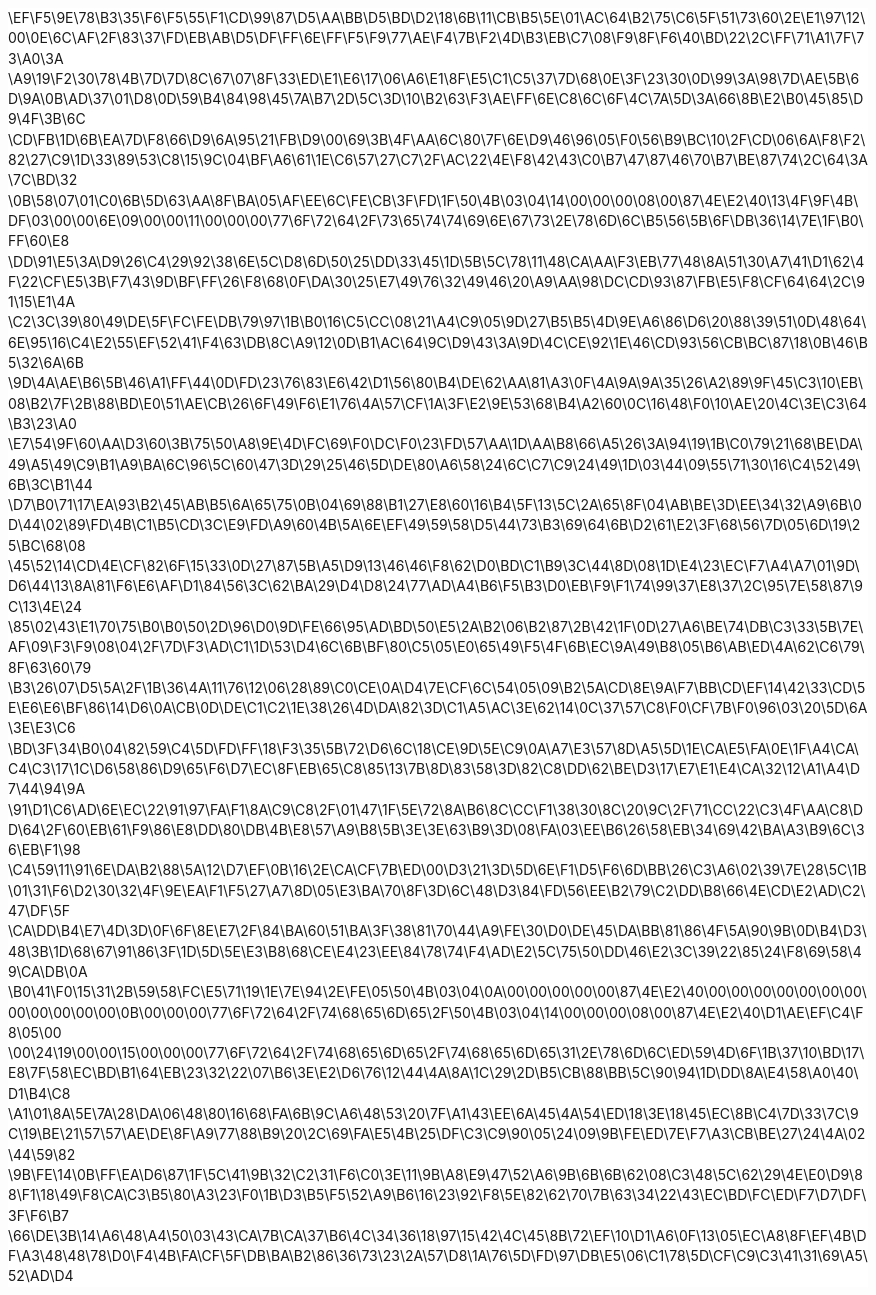 \EF\F5\9E\78\B3\35\F6\F5\55\F1\CD\99\87\D5\AA\BB\D5\BD\D2\18\6B\11\CB\B5\5E\01\AC\64\B2\75\C6\5F\51\73\60\2E\E1\97\12\00\0E\6C\AF\2F\83\37\FD\EB\AB\D5\DF\FF\6E\FF\F5\F9\77\AE\F4\7B\F2\4D\B3\EB\C7\08\F9\8F\F6\40\BD\22\2C\FF\71\A1\7F\73\A0\3A
\A9\19\F2\30\78\4B\7D\7D\8C\67\07\8F\33\ED\E1\E6\17\06\A6\E1\8F\E5\C1\C5\37\7D\68\0E\3F\23\30\0D\99\3A\98\7D\AE\5B\6D\9A\0B\AD\37\01\D8\0D\59\B4\84\98\45\7A\B7\2D\5C\3D\10\B2\63\F3\AE\FF\6E\C8\6C\6F\4C\7A\5D\3A\66\8B\E2\B0\45\85\D9\4F\3B\6C
\CD\FB\1D\6B\EA\7D\F8\66\D9\6A\95\21\FB\D9\00\69\3B\4F\AA\6C\80\7F\6E\D9\46\96\05\F0\56\B9\BC\10\2F\CD\06\6A\F8\F2\82\27\C9\1D\33\89\53\C8\15\9C\04\BF\A6\61\1E\C6\57\27\C7\2F\AC\22\4E\F8\42\43\C0\B7\47\87\46\70\B7\BE\87\74\2C\64\3A\7C\BD\32
\0B\58\07\01\C0\6B\5D\63\AA\8F\BA\05\AF\EE\6C\FE\CB\3F\FD\1F\50\4B\03\04\14\00\00\00\08\00\87\4E\E2\40\13\4F\9F\4B\DF\03\00\00\6E\09\00\00\11\00\00\00\77\6F\72\64\2F\73\65\74\74\69\6E\67\73\2E\78\6D\6C\B5\56\5B\6F\DB\36\14\7E\1F\B0\FF\60\E8
\DD\91\E5\3A\D9\26\C4\29\92\38\6E\5C\D8\6D\50\25\DD\33\45\1D\5B\5C\78\11\48\CA\AA\F3\EB\77\48\8A\51\30\A7\41\D1\62\4F\22\CF\E5\3B\F7\43\9D\BF\FF\26\F8\68\0F\DA\30\25\E7\49\76\32\49\46\20\A9\AA\98\DC\CD\93\87\FB\E5\F8\CF\64\64\2C\91\15\E1\4A
\C2\3C\39\80\49\DE\5F\FC\FE\DB\79\97\1B\B0\16\C5\CC\08\21\A4\C9\05\9D\27\B5\B5\4D\9E\A6\86\D6\20\88\39\51\0D\48\64\6E\95\16\C4\E2\55\EF\52\41\F4\63\DB\8C\A9\12\0D\B1\AC\64\9C\D9\43\3A\9D\4C\CE\92\1E\46\CD\93\56\CB\BC\87\18\0B\46\B5\32\6A\6B
\9D\4A\AE\B6\5B\46\A1\FF\44\0D\FD\23\76\83\E6\42\D1\56\80\B4\DE\62\AA\81\A3\0F\4A\9A\9A\35\26\A2\89\9F\45\C3\10\EB\08\B2\7F\2B\88\BD\E0\51\AE\CB\26\6F\49\F6\E1\76\4A\57\CF\1A\3F\E2\9E\53\68\B4\A2\60\0C\16\48\F0\10\AE\20\4C\3E\C3\64\B3\23\A0
\E7\54\9F\60\AA\D3\60\3B\75\50\A8\9E\4D\FC\69\F0\DC\F0\23\FD\57\AA\1D\AA\B8\66\A5\26\3A\94\19\1B\C0\79\21\68\BE\DA\49\A5\49\C9\B1\A9\BA\6C\96\5C\60\47\3D\29\25\46\5D\DE\80\A6\58\24\6C\C7\C9\24\49\1D\03\44\09\55\71\30\16\C4\52\49\6B\3C\B1\44
\D7\B0\71\17\EA\93\B2\45\AB\B5\6A\65\75\0B\04\69\88\B1\27\E8\60\16\B4\5F\13\5C\2A\65\8F\04\AB\BE\3D\EE\34\32\A9\6B\0D\44\02\89\FD\4B\C1\B5\CD\3C\E9\FD\A9\60\4B\5A\6E\EF\49\59\58\D5\44\73\B3\69\64\6B\D2\61\E2\3F\68\56\7D\05\6D\19\25\BC\68\08
\45\52\14\CD\4E\CF\82\6F\15\33\0D\27\87\5B\A5\D9\13\46\46\F8\62\D0\BD\C1\B9\3C\44\8D\08\1D\E4\23\EC\F7\A4\A7\01\9D\D6\44\13\8A\81\F6\E6\AF\D1\84\56\3C\62\BA\29\D4\D8\24\77\AD\A4\B6\F5\B3\D0\EB\F9\F1\74\99\37\E8\37\2C\95\7E\58\87\9C\13\4E\24
\85\02\43\E1\70\75\B0\B0\50\2D\96\D0\9D\FE\66\95\AD\BD\50\E5\2A\B2\06\B2\87\2B\42\1F\0D\27\A6\BE\74\DB\C3\33\5B\7E\AF\09\F3\F9\08\04\2F\7D\F3\AD\C1\1D\53\D4\6C\6B\BF\80\C5\05\E0\65\49\F5\4F\6B\EC\9A\49\B8\05\B6\AB\ED\4A\62\C6\79\8F\63\60\79
\B3\26\07\D5\5A\2F\1B\36\4A\11\76\12\06\28\89\C0\CE\0A\D4\7E\CF\6C\54\05\09\B2\5A\CD\8E\9A\F7\BB\CD\EF\14\42\33\CD\5E\E6\E6\BF\86\14\D6\0A\CB\0D\DE\C1\C2\1E\38\26\4D\DA\82\3D\C1\A5\AC\3E\62\14\0C\37\57\C8\F0\CF\7B\F0\96\03\20\5D\6A\3E\E3\C6
\BD\3F\34\B0\04\82\59\C4\5D\FD\FF\18\F3\35\5B\72\D6\6C\18\CE\9D\5E\C9\0A\A7\E3\57\8D\A5\5D\1E\CA\E5\FA\0E\1F\A4\CA\C4\C3\17\1C\D6\58\86\D9\65\F6\D7\EC\8F\EB\65\C8\85\13\7B\8D\83\58\3D\82\C8\DD\62\BE\D3\17\E7\E1\E4\CA\32\12\A1\A4\D7\44\94\9A
\91\D1\C6\AD\6E\EC\22\91\97\FA\F1\8A\C9\C8\2F\01\47\1F\5E\72\8A\B6\8C\CC\F1\38\30\8C\20\9C\2F\71\CC\22\C3\4F\AA\C8\DD\64\2F\60\EB\61\F9\86\E8\DD\80\DB\4B\E8\57\A9\B8\5B\3E\3E\63\B9\3D\08\FA\03\EE\B6\26\58\EB\34\69\42\BA\A3\B9\6C\36\EB\F1\98
\C4\59\11\91\6E\DA\B2\88\5A\12\D7\EF\0B\16\2E\CA\CF\7B\ED\00\D3\21\3D\5D\6E\F1\D5\F6\6D\BB\26\C3\A6\02\39\7E\28\5C\1B\01\31\F6\D2\30\32\4F\9E\EA\F1\F5\27\A7\8D\05\E3\BA\70\8F\3D\6C\48\D3\84\FD\56\EE\B2\79\C2\DD\B8\66\4E\CD\E2\AD\C2\47\DF\5F
\CA\DD\B4\E7\4D\3D\0F\6F\8E\E7\2F\84\BA\60\51\BA\3F\38\81\70\44\A9\FE\30\D0\DE\45\DA\BB\81\86\4F\5A\90\9B\0D\B4\D3\48\3B\1D\68\67\91\86\3F\1D\5D\5E\E3\B8\68\CE\E4\23\EE\84\78\74\F4\AD\E2\5C\75\50\DD\46\E2\3C\39\22\85\24\F8\69\58\49\CA\DB\0A
\B0\41\F0\15\31\2B\59\58\FC\E5\71\19\1E\7E\94\2E\FE\05\50\4B\03\04\0A\00\00\00\00\00\87\4E\E2\40\00\00\00\00\00\00\00\00\00\00\00\00\0B\00\00\00\77\6F\72\64\2F\74\68\65\6D\65\2F\50\4B\03\04\14\00\00\00\08\00\87\4E\E2\40\D1\AE\EF\C4\F8\05\00
\00\24\19\00\00\15\00\00\00\77\6F\72\64\2F\74\68\65\6D\65\2F\74\68\65\6D\65\31\2E\78\6D\6C\ED\59\4D\6F\1B\37\10\BD\17\E8\7F\58\EC\BD\B1\64\EB\23\32\22\07\B6\3E\E2\D6\76\12\44\4A\8A\1C\29\2D\B5\CB\88\BB\5C\90\94\1D\DD\8A\E4\58\A0\40\D1\B4\C8
\A1\01\8A\5E\7A\28\DA\06\48\80\16\68\FA\6B\9C\A6\48\53\20\7F\A1\43\EE\6A\45\4A\54\ED\18\3E\18\45\EC\8B\C4\7D\33\7C\9C\19\BE\21\57\57\AE\DE\8F\A9\77\88\B9\20\2C\69\FA\E5\4B\25\DF\C3\C9\90\05\24\09\9B\FE\ED\7E\F7\A3\CB\BE\27\24\4A\02\44\59\82
\9B\FE\14\0B\FF\EA\D6\87\1F\5C\41\9B\32\C2\31\F6\C0\3E\11\9B\A8\E9\47\52\A6\9B\6B\6B\62\08\C3\48\5C\62\29\4E\E0\D9\88\F1\18\49\F8\CA\C3\B5\80\A3\23\F0\1B\D3\B5\F5\52\A9\B6\16\23\92\F8\5E\82\62\70\7B\63\34\22\43\EC\BD\FC\ED\F7\D7\DF\3F\F6\B7
\66\DE\3B\14\A6\48\A4\50\03\43\CA\7B\CA\37\B6\4C\34\36\18\97\15\42\4C\45\8B\72\EF\10\D1\A6\0F\13\05\EC\A8\8F\EF\4B\DF\A3\48\48\78\D0\F4\4B\FA\CF\5F\DB\BA\B2\86\36\73\23\2A\57\D8\1A\76\5D\FD\97\DB\E5\06\C1\78\5D\CF\C9\C3\41\31\69\A5\52\AD\D4